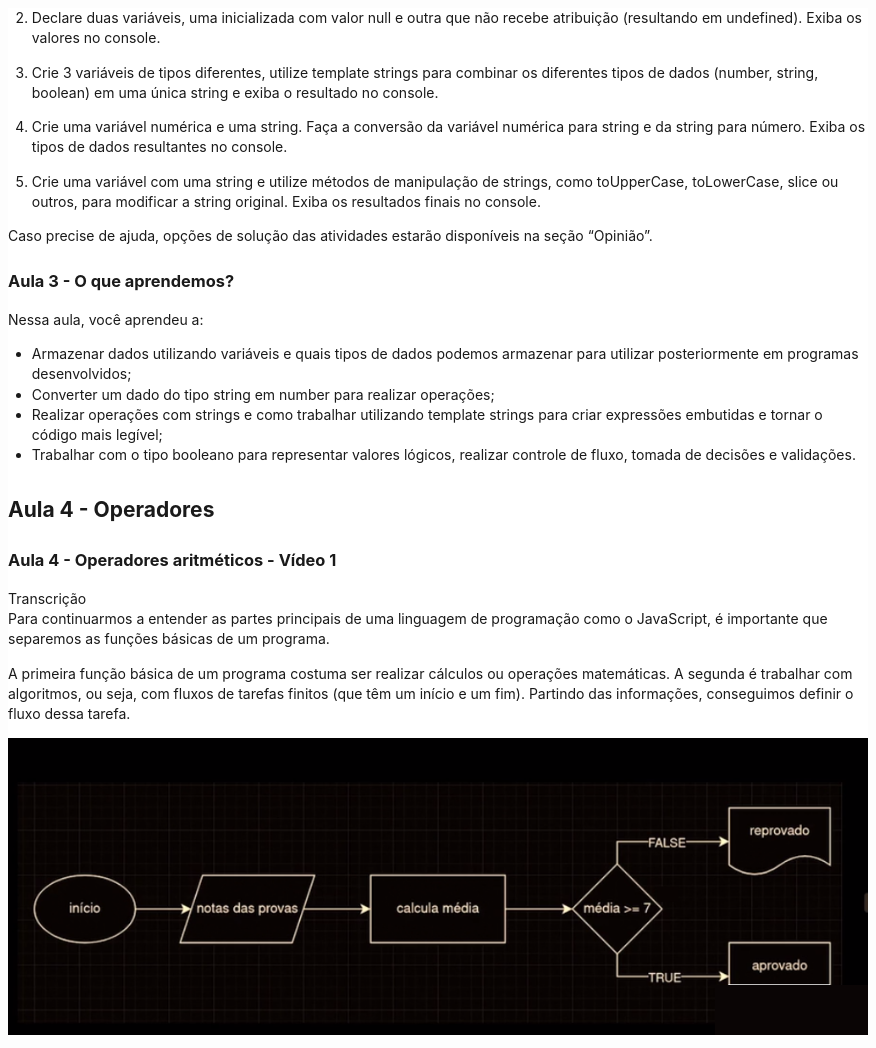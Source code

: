2. Declare duas variáveis, uma inicializada com valor null e outra que não recebe atribuição (resultando em undefined). Exiba os valores no console.

3. Crie 3 variáveis de tipos diferentes, utilize template strings para combinar os diferentes tipos de dados (number, string, boolean) em uma única string e exiba o resultado no console.

4. Crie uma variável numérica e uma string. Faça a conversão da variável numérica para string e da string para número. Exiba os tipos de dados resultantes no console.

5. Crie uma variável com uma string e utilize métodos de manipulação de strings, como toUpperCase, toLowerCase, slice ou outros, para modificar a string original. Exiba os resultados finais no console.

Caso precise de ajuda, opções de solução das atividades estarão disponíveis na seção “Opinião”.

### Aula 3 - O que aprendemos?

Nessa aula, você aprendeu a:  

- Armazenar dados utilizando variáveis e quais tipos de dados podemos armazenar para utilizar posteriormente em programas desenvolvidos;
- Converter um dado do tipo string em number para realizar operações;
- Realizar operações com strings e como trabalhar utilizando template strings para criar expressões embutidas e tornar o código mais legível;
- Trabalhar com o tipo booleano para representar valores lógicos, realizar controle de fluxo, tomada de decisões e validações.

## Aula 4 - Operadores

### Aula 4 - Operadores aritméticos - Vídeo 1

Transcrição  
Para continuarmos a entender as partes principais de uma linguagem de programação como o JavaScript, é importante que separemos as funções básicas de um programa.

A primeira função básica de um programa costuma ser realizar cálculos ou operações matemáticas. A segunda é trabalhar com algoritmos, ou seja, com fluxos de tarefas finitos (que têm um início e um fim). Partindo das informações, conseguimos definir o fluxo dessa tarefa.

![alt text](image.png)
